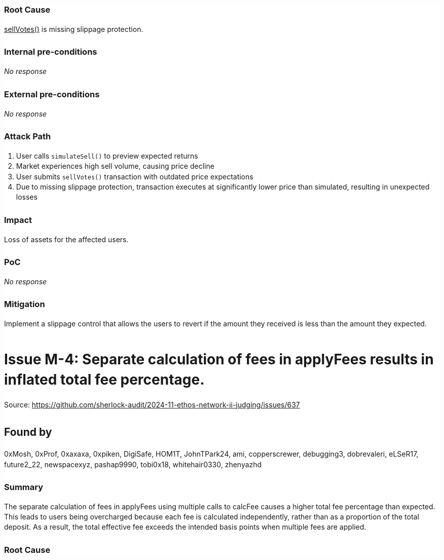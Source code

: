 ### Root Cause

[sellVotes()](https://github.com/sherlock-audit/2024-11-ethos-network-ii/blob/main/ethos/packages/contracts/contracts/ReputationMarket.sol#L495) is missing slippage protection.

### Internal pre-conditions

_No response_

### External pre-conditions

_No response_

### Attack Path

1. User calls `simulateSell()` to preview expected returns
2. Market experiences high sell volume, causing price decline
3. User submits `sellVotes()` transaction with outdated price expectations
4. Due to missing slippage protection, transaction executes at significantly lower price than simulated, resulting in unexpected losses

### Impact

Loss of assets for the affected users.

### PoC

_No response_

### Mitigation

Implement a slippage control that allows the users to revert if the amount they received is less than the amount they expected.

# Issue M-4: Separate calculation of fees in applyFees results in inflated total fee percentage. 

Source: https://github.com/sherlock-audit/2024-11-ethos-network-ii-judging/issues/637 

## Found by 
0xMosh, 0xProf, 0xaxaxa, 0xpiken, DigiSafe, HOM1T, JohnTPark24, ami, copperscrewer, debugging3, dobrevaleri, eLSeR17, future2\_22, newspacexyz, pashap9990, tobi0x18, whitehair0330, zhenyazhd
### Summary

The separate calculation of fees in applyFees using multiple calls to calcFee causes a higher total fee percentage than expected. This leads to users being overcharged because each fee is calculated independently, rather than as a proportion of the total deposit. As a result, the total effective fee exceeds the intended basis points when multiple fees are applied.

### Root Cause
